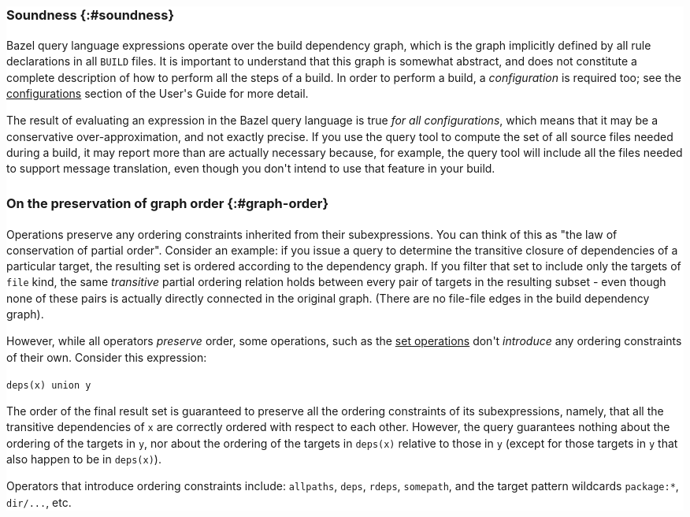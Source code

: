 ### Soundness {:#soundness}

Bazel query language expressions operate over the build
dependency graph, which is the graph implicitly defined by all
rule declarations in all `BUILD` files. It is important to understand
that this graph is somewhat abstract, and does not constitute a
complete description of how to perform all the steps of a build. In
order to perform a build, a _configuration_ is required too;
see the [configurations](/docs/user-manual#configurations)
section of the User's Guide for more detail.

The result of evaluating an expression in the Bazel query language
is true _for all configurations_, which means that it may be
a conservative over-approximation, and not exactly precise. If you
use the query tool to compute the set of all source files needed
during a build, it may report more than are actually necessary
because, for example, the query tool will include all the files
needed to support message translation, even though you don't intend
to use that feature in your build.

### On the preservation of graph order {:#graph-order}

Operations preserve any ordering
constraints inherited from their subexpressions. You can think of
this as "the law of conservation of partial order". Consider an
example: if you issue a query to determine the transitive closure of
dependencies of a particular target, the resulting set is ordered
according to the dependency graph. If you filter that set to
include only the targets of `file` kind, the same
_transitive_ partial ordering relation holds between every
pair of targets in the resulting subset - even though none of
these pairs is actually directly connected in the original graph.
(There are no file-file edges in the build dependency graph).

However, while all operators _preserve_ order, some
operations, such as the [set operations](#set-operations)
don't _introduce_ any ordering constraints of their own.
Consider this expression:

```
deps(x) union y
```

The order of the final result set is guaranteed to preserve all the
ordering constraints of its subexpressions, namely, that all the
transitive dependencies of `x` are correctly ordered with
respect to each other. However, the query guarantees nothing about
the ordering of the targets in `y`, nor about the
ordering of the targets in `deps(x)` relative to those in
`y` (except for those targets in
`y` that also happen to be in `deps(x)`).

Operators that introduce ordering constraints include:
`allpaths`, `deps`, `rdeps`, `somepath`, and the target pattern wildcards
`package:*`, `dir/...`, etc.
